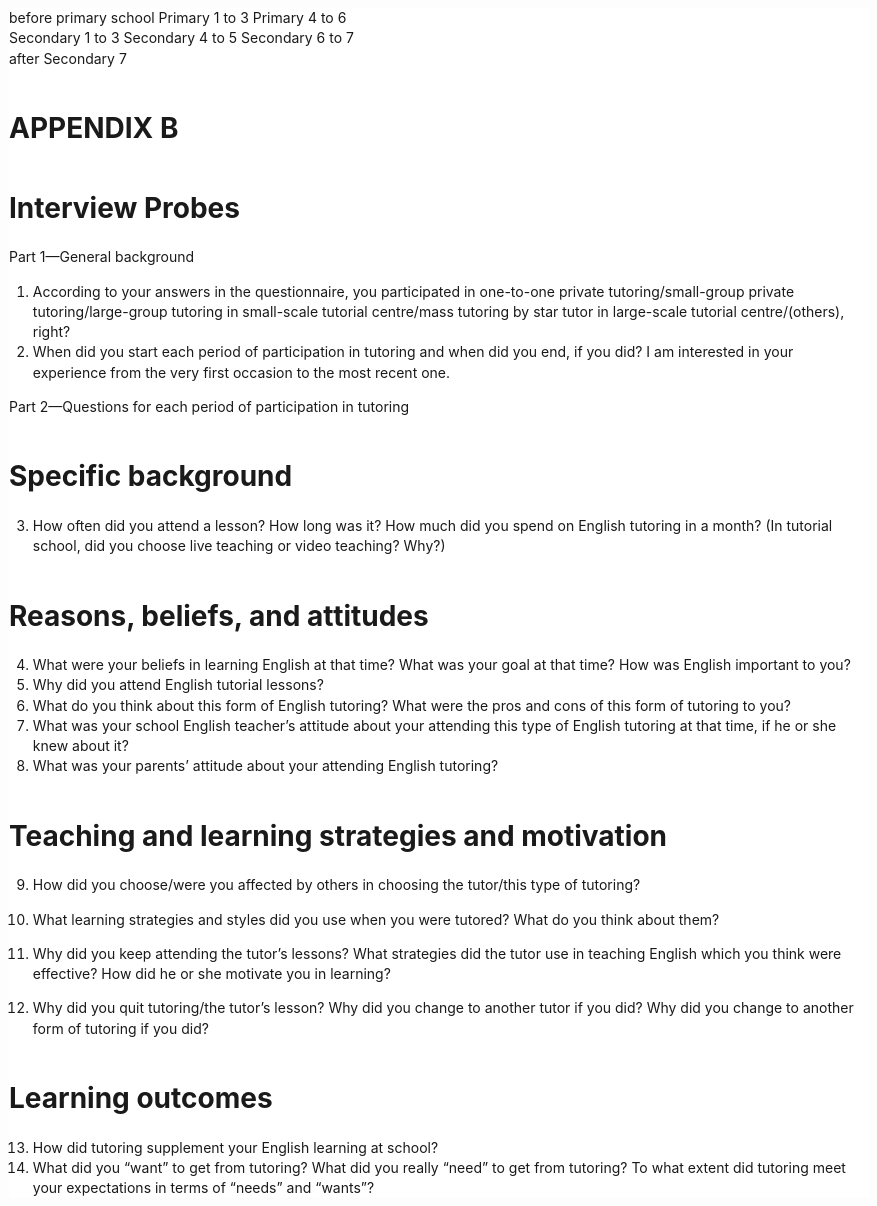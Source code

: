 before primary school Primary 1 to 3 Primary 4 to 6   
Secondary 1 to 3 Secondary 4 to 5 Secondary 6 to 7   
after Secondary 7

# APPENDIX B

# Interview Probes

Part 1—General background

1. According to your answers in the questionnaire, you participated in one-to-one private tutoring/small-group private tutoring/large-group tutoring in small-scale tutorial centre/mass tutoring by star tutor in large-scale tutorial centre/(others), right?   
2. When did you start each period of participation in tutoring and when did you end, if you did? I am interested in your experience from the very first occasion to the most recent one.

Part 2—Questions for each period of participation in tutoring

# Specific background

3. How often did you attend a lesson? How long was it? How much did you spend on English tutoring in a month? (In tutorial school, did you choose live teaching or video teaching? Why?)

# Reasons, beliefs, and attitudes

4. What were your beliefs in learning English at that time? What was your goal at that time? How was English important to you?   
5. Why did you attend English tutorial lessons?   
6. What do you think about this form of English tutoring? What were the pros and cons of this form of tutoring to you?   
7. What was your school English teacher’s attitude about your attending this type of English tutoring at that time, if he or she knew about it?   
8. What was your parents’ attitude about your attending English tutoring?

# Teaching and learning strategies and motivation

9. How did you choose/were you affected by others in choosing the tutor/this type of tutoring?   
10. What learning strategies and styles did you use when you were tutored? What do you think about them?   
11. Why did you keep attending the tutor’s lessons? What strategies did the tutor use in teaching English which you think were effective? How did he or she motivate you in learning?

12. Why did you quit tutoring/the tutor’s lesson? Why did you change to another tutor if you did? Why did you change to another form of tutoring if you did?

# Learning outcomes

13. How did tutoring supplement your English learning at school?   
14. What did you “want” to get from tutoring? What did you really “need” to get from tutoring? To what extent did tutoring meet your expectations in terms of “needs” and “wants”?
